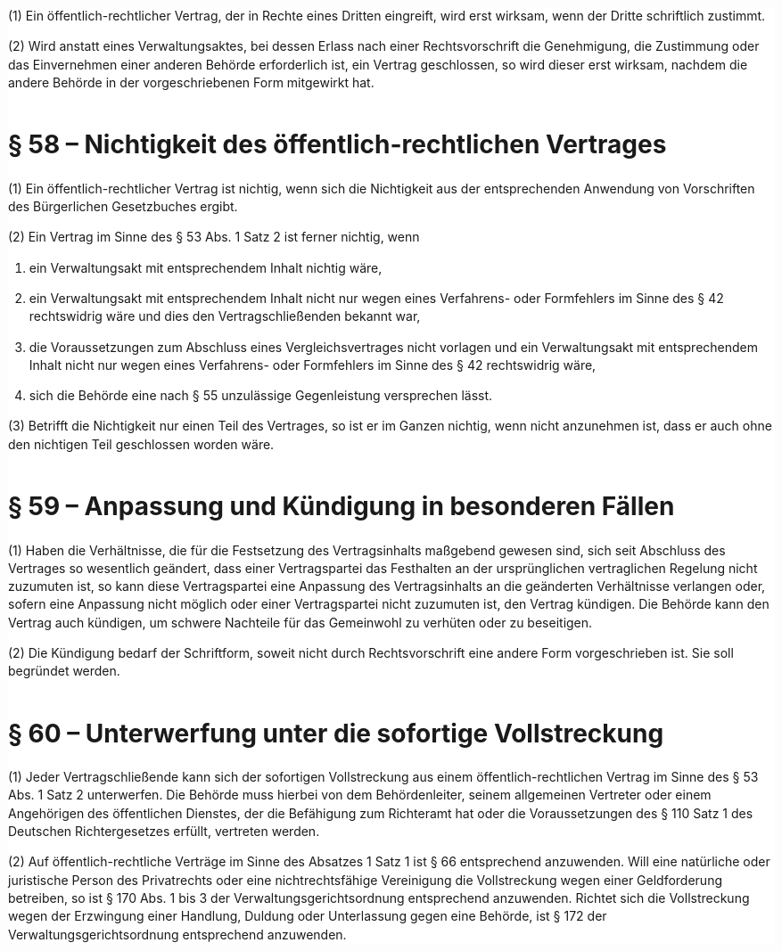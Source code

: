 (1) Ein öffentlich-rechtlicher Vertrag, der in Rechte eines Dritten eingreift, wird erst wirksam, wenn der Dritte schriftlich zustimmt.

(2) Wird anstatt eines Verwaltungsaktes, bei dessen Erlass nach einer Rechtsvorschrift die Genehmigung, die Zustimmung oder das Einvernehmen einer anderen Behörde erforderlich ist, ein Vertrag geschlossen, so wird dieser erst wirksam, nachdem die andere Behörde in der vorgeschriebenen Form mitgewirkt hat.

# § 58 – Nichtigkeit des öffentlich-rechtlichen Vertrages

(1) Ein öffentlich-rechtlicher Vertrag ist nichtig, wenn sich die Nichtigkeit aus der entsprechenden Anwendung von Vorschriften des Bürgerlichen Gesetzbuches ergibt.

(2) Ein Vertrag im Sinne des § 53 Abs. 1 Satz 2 ist ferner nichtig, wenn

1. ein Verwaltungsakt mit entsprechendem Inhalt nichtig wäre,

2. ein Verwaltungsakt mit entsprechendem Inhalt nicht nur wegen eines Verfahrens- oder Formfehlers im Sinne des § 42 rechtswidrig wäre und dies den Vertragschließenden bekannt war,

3. die Voraussetzungen zum Abschluss eines Vergleichsvertrages nicht vorlagen und ein Verwaltungsakt mit entsprechendem Inhalt nicht nur wegen eines Verfahrens- oder Formfehlers im Sinne des § 42 rechtswidrig wäre,

4. sich die Behörde eine nach § 55 unzulässige Gegenleistung versprechen lässt.

(3) Betrifft die Nichtigkeit nur einen Teil des Vertrages, so ist er im Ganzen nichtig, wenn nicht anzunehmen ist, dass er auch ohne den nichtigen Teil geschlossen worden wäre.

# § 59 – Anpassung und Kündigung in besonderen Fällen

(1) Haben die Verhältnisse, die für die Festsetzung des Vertragsinhalts maßgebend gewesen sind, sich seit Abschluss des Vertrages so wesentlich geändert, dass einer Vertragspartei das Festhalten an der ursprünglichen vertraglichen Regelung nicht zuzumuten ist, so kann diese Vertragspartei eine Anpassung des Vertragsinhalts an die geänderten Verhältnisse verlangen oder, sofern eine Anpassung nicht möglich oder einer Vertragspartei nicht zuzumuten ist, den Vertrag kündigen. Die Behörde kann den Vertrag auch kündigen, um schwere Nachteile für das Gemeinwohl zu verhüten oder zu beseitigen.

(2) Die Kündigung bedarf der Schriftform, soweit nicht durch Rechtsvorschrift eine andere Form vorgeschrieben ist. Sie soll begründet werden.

# § 60 – Unterwerfung unter die sofortige Vollstreckung

(1) Jeder Vertragschließende kann sich der sofortigen Vollstreckung aus einem öffentlich-rechtlichen Vertrag im Sinne des § 53 Abs. 1 Satz 2 unterwerfen. Die Behörde muss hierbei von dem Behördenleiter, seinem allgemeinen Vertreter oder einem Angehörigen des öffentlichen Dienstes, der die Befähigung zum Richteramt hat oder die Voraussetzungen des § 110 Satz 1 des Deutschen Richtergesetzes erfüllt, vertreten werden.

(2) Auf öffentlich-rechtliche Verträge im Sinne des Absatzes 1 Satz 1 ist § 66 entsprechend anzuwenden. Will eine natürliche oder juristische Person des Privatrechts oder eine nichtrechtsfähige Vereinigung die Vollstreckung wegen einer Geldforderung betreiben, so ist § 170 Abs. 1 bis 3 der Verwaltungsgerichtsordnung entsprechend anzuwenden. Richtet sich die Vollstreckung wegen der Erzwingung einer Handlung, Duldung oder Unterlassung gegen eine Behörde, ist § 172 der Verwaltungsgerichtsordnung entsprechend anzuwenden.
